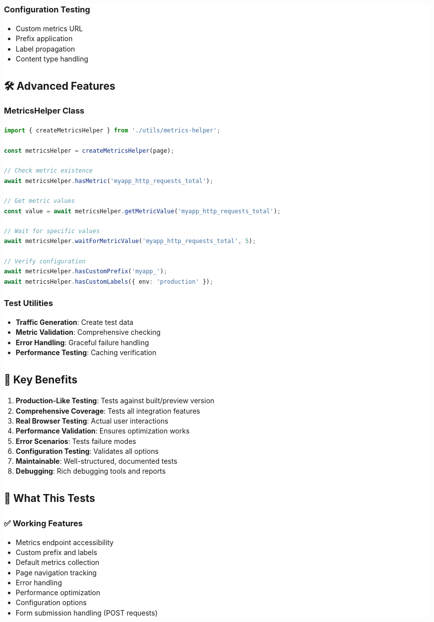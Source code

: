 ### **Configuration Testing**
- Custom metrics URL
- Prefix application
- Label propagation
- Content type handling

## 🛠️ Advanced Features

### **MetricsHelper Class**
```typescript
import { createMetricsHelper } from './utils/metrics-helper';

const metricsHelper = createMetricsHelper(page);

// Check metric existence
await metricsHelper.hasMetric('myapp_http_requests_total');

// Get metric values
const value = await metricsHelper.getMetricValue('myapp_http_requests_total');

// Wait for specific values
await metricsHelper.waitForMetricValue('myapp_http_requests_total', 5);

// Verify configuration
await metricsHelper.hasCustomPrefix('myapp_');
await metricsHelper.hasCustomLabels({ env: 'production' });
```

### **Test Utilities**
- **Traffic Generation**: Create test data
- **Metric Validation**: Comprehensive checking
- **Error Handling**: Graceful failure handling
- **Performance Testing**: Caching verification

## 🎯 Key Benefits

1. **Production-Like Testing**: Tests against built/preview version
2. **Comprehensive Coverage**: Tests all integration features
3. **Real Browser Testing**: Actual user interactions
4. **Performance Validation**: Ensures optimization works
5. **Error Scenarios**: Tests failure modes
6. **Configuration Testing**: Validates all options
7. **Maintainable**: Well-structured, documented tests
8. **Debugging**: Rich debugging tools and reports

## 🚨 What This Tests

### **✅ Working Features**
- Metrics endpoint accessibility
- Custom prefix and labels
- Default metrics collection
- Page navigation tracking
- Error handling
- Performance optimization
- Configuration options
- Form submission handling (POST requests)
